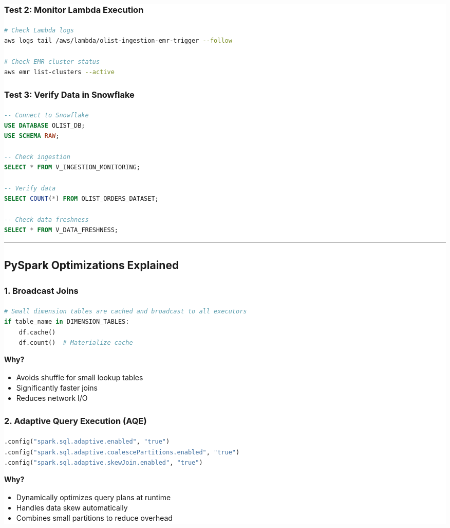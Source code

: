 ### Test 2: Monitor Lambda Execution

```bash
# Check Lambda logs
aws logs tail /aws/lambda/olist-ingestion-emr-trigger --follow

# Check EMR cluster status
aws emr list-clusters --active
```

### Test 3: Verify Data in Snowflake

```sql
-- Connect to Snowflake
USE DATABASE OLIST_DB;
USE SCHEMA RAW;

-- Check ingestion
SELECT * FROM V_INGESTION_MONITORING;

-- Verify data
SELECT COUNT(*) FROM OLIST_ORDERS_DATASET;

-- Check data freshness
SELECT * FROM V_DATA_FRESHNESS;
```

---

## PySpark Optimizations Explained

### 1. Broadcast Joins
```python
# Small dimension tables are cached and broadcast to all executors
if table_name in DIMENSION_TABLES:
    df.cache()
    df.count()  # Materialize cache
```

**Why?** 
- Avoids shuffle for small lookup tables
- Significantly faster joins
- Reduces network I/O

### 2. Adaptive Query Execution (AQE)
```python
.config("spark.sql.adaptive.enabled", "true")
.config("spark.sql.adaptive.coalescePartitions.enabled", "true")
.config("spark.sql.adaptive.skewJoin.enabled", "true")
```

**Why?**
- Dynamically optimizes query plans at runtime
- Handles data skew automatically
- Combines small partitions to reduce overhead
